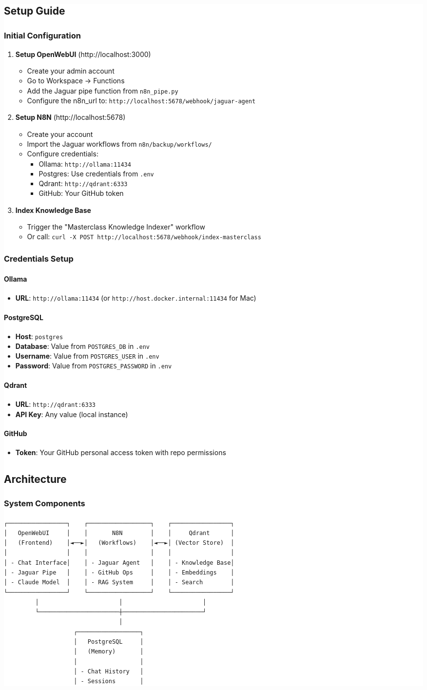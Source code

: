 ## Setup Guide

### Initial Configuration

1. **Setup OpenWebUI** (http://localhost:3000)
   - Create your admin account
   - Go to Workspace → Functions
   - Add the Jaguar pipe function from `n8n_pipe.py`
   - Configure the n8n_url to: `http://localhost:5678/webhook/jaguar-agent`

2. **Setup N8N** (http://localhost:5678)
   - Create your account
   - Import the Jaguar workflows from `n8n/backup/workflows/`
   - Configure credentials:
     - Ollama: `http://ollama:11434`
     - Postgres: Use credentials from `.env`
     - Qdrant: `http://qdrant:6333`
     - GitHub: Your GitHub token

3. **Index Knowledge Base**
   - Trigger the "Masterclass Knowledge Indexer" workflow
   - Or call: `curl -X POST http://localhost:5678/webhook/index-masterclass`

### Credentials Setup

#### Ollama
- **URL**: `http://ollama:11434` (or `http://host.docker.internal:11434` for Mac)

#### PostgreSQL
- **Host**: `postgres`
- **Database**: Value from `POSTGRES_DB` in `.env`
- **Username**: Value from `POSTGRES_USER` in `.env`
- **Password**: Value from `POSTGRES_PASSWORD` in `.env`

#### Qdrant
- **URL**: `http://qdrant:6333`
- **API Key**: Any value (local instance)

#### GitHub
- **Token**: Your GitHub personal access token with repo permissions

## Architecture

### System Components

```
┌─────────────────┐    ┌──────────────────┐    ┌─────────────────┐
│   OpenWebUI     │    │       N8N        │    │     Qdrant      │
│   (Frontend)    │◄──►│   (Workflows)    │◄──►│ (Vector Store)  │
│                 │    │                  │    │                 │
│ - Chat Interface│    │ - Jaguar Agent   │    │ - Knowledge Base│
│ - Jaguar Pipe   │    │ - GitHub Ops     │    │ - Embeddings    │
│ - Claude Model  │    │ - RAG System     │    │ - Search        │
└─────────────────┘    └──────────────────┘    └─────────────────┘
         │                       │                       │
         └───────────────────────┼───────────────────────┘
                                 │
                    ┌──────────────────┐
                    │   PostgreSQL     │
                    │   (Memory)       │
                    │                  │
                    │ - Chat History   │
                    │ - Sessions       │
```